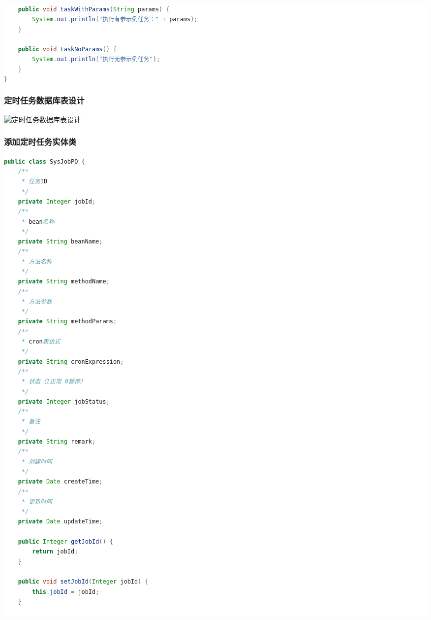 ```java
    public void taskWithParams(String params) {  
        System.out.println("执行有参示例任务：" + params);  
    }  
  
    public void taskNoParams() {  
        System.out.println("执行无参示例任务");  
    }  
}  
```
<a name="xzhzS"></a>
### 定时任务数据库表设计
![定时任务数据库表设计](https://cdn.nlark.com/yuque/0/2021/png/396745/1640348113212-49025df2-5ff9-4a68-851b-488ef6c8991a.png#clientId=udab861ff-8c06-4&from=ui&id=uf8c9054e&originHeight=399&originWidth=657&originalType=binary&ratio=1&rotation=0&showTitle=true&size=52389&status=done&style=shadow&taskId=ucec45cc9-bb32-4026-a9e6-1a81a75d303&title=%E5%AE%9A%E6%97%B6%E4%BB%BB%E5%8A%A1%E6%95%B0%E6%8D%AE%E5%BA%93%E8%A1%A8%E8%AE%BE%E8%AE%A1 "定时任务数据库表设计")
<a name="DurA4"></a>
### 添加定时任务实体类
```java
public class SysJobPO {  
    /**  
     * 任务ID  
     */  
    private Integer jobId;  
    /**  
     * bean名称  
     */  
    private String beanName;  
    /**  
     * 方法名称  
     */  
    private String methodName;  
    /**  
     * 方法参数  
     */  
    private String methodParams;  
    /**  
     * cron表达式  
     */  
    private String cronExpression;  
    /**  
     * 状态（1正常 0暂停）  
     */  
    private Integer jobStatus;  
    /**  
     * 备注  
     */  
    private String remark;  
    /**  
     * 创建时间  
     */  
    private Date createTime;  
    /**  
     * 更新时间  
     */  
    private Date updateTime;  
  
    public Integer getJobId() {  
        return jobId;  
    }  
  
    public void setJobId(Integer jobId) {  
        this.jobId = jobId;  
    }  
  
```